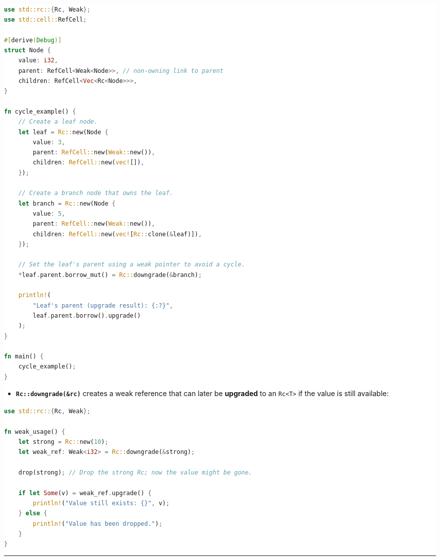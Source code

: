 ```rust
use std::rc::{Rc, Weak};
use std::cell::RefCell;

#[derive(Debug)]
struct Node {
    value: i32,
    parent: RefCell<Weak<Node>>, // non-owning link to parent
    children: RefCell<Vec<Rc<Node>>>,
}

fn cycle_example() {
    // Create a leaf node.
    let leaf = Rc::new(Node {
        value: 3,
        parent: RefCell::new(Weak::new()),
        children: RefCell::new(vec![]),
    });

    // Create a branch node that owns the leaf.
    let branch = Rc::new(Node {
        value: 5,
        parent: RefCell::new(Weak::new()),
        children: RefCell::new(vec![Rc::clone(&leaf)]),
    });

    // Set the leaf's parent using a weak pointer to avoid a cycle.
    *leaf.parent.borrow_mut() = Rc::downgrade(&branch);

    println!(
        "Leaf's parent (upgrade result): {:?}",
        leaf.parent.borrow().upgrade()
    );
}

fn main() {
    cycle_example();
}
```

- **`Rc::downgrade(&rc)`** creates a weak reference that can later be **upgraded** to an `Rc<T>` if the value is still available:
  
```rust
use std::rc::{Rc, Weak};

fn weak_usage() {
    let strong = Rc::new(10);
    let weak_ref: Weak<i32> = Rc::downgrade(&strong);

    drop(strong); // Drop the strong Rc; now the value might be gone.

    if let Some(v) = weak_ref.upgrade() {
        println!("Value still exists: {}", v);
    } else {
        println!("Value has been dropped.");
    }
}
```

---